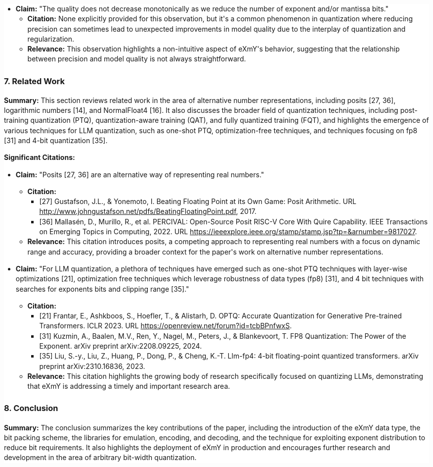 
* **Claim:** "The quality does not decrease monotonically as we reduce the number of exponent and/or mantissa bits."
    * **Citation:** None explicitly provided for this observation, but it's a common phenomenon in quantization where reducing precision can sometimes lead to unexpected improvements in model quality due to the interplay of quantization and regularization.
    * **Relevance:** This observation highlights a non-intuitive aspect of eXmY's behavior, suggesting that the relationship between precision and model quality is not always straightforward.


### 7. Related Work

**Summary:** This section reviews related work in the area of alternative number representations, including posits [27, 36], logarithmic numbers [14], and NormalFloat4 [16]. It also discusses the broader field of quantization techniques, including post-training quantization (PTQ), quantization-aware training (QAT), and fully quantized training (FQT), and highlights the emergence of various techniques for LLM quantization, such as one-shot PTQ, optimization-free techniques, and techniques focusing on fp8 [31] and 4-bit quantization [35].

**Significant Citations:**

* **Claim:** "Posits [27, 36] are an alternative way of representing real numbers."
    * **Citation:**
        * [27] Gustafson, J.L., & Yonemoto, I. Beating Floating Point at its Own Game: Posit Arithmetic. URL http://www.johngustafson.net/pdfs/BeatingFloatingPoint.pdf, 2017.
        * [36] Mallasén, D., Murillo, R., et al. PERCIVAL: Open-Source Posit RISC-V Core With Quire Capability. IEEE Transactions on Emerging Topics in Computing, 2022. URL https://ieeexplore.ieee.org/stamp/stamp.jsp?tp=&arnumber=9817027.
    * **Relevance:** This citation introduces posits, a competing approach to representing real numbers with a focus on dynamic range and accuracy, providing a broader context for the paper's work on alternative number representations.


* **Claim:** "For LLM quantization, a plethora of techniques have emerged such as one-shot PTQ techniques with layer-wise optimizations [21], optimization free techniques which leverage robustness of data types (fp8) [31], and 4 bit techniques with searches for exponents bits and clipping range [35]."
    * **Citation:**
        * [21] Frantar, E., Ashkboos, S., Hoefler, T., & Alistarh, D. OPTQ: Accurate Quantization for Generative Pre-trained Transformers. ICLR 2023. URL https://openreview.net/forum?id=tcbBPnfwxS.
        * [31] Kuzmin, A., Baalen, M.V., Ren, Y., Nagel, M., Peters, J., & Blankevoort, T. FP8 Quantization: The Power of the Exponent. arXiv preprint arXiv:2208.09225, 2024.
        * [35] Liu, S.-y., Liu, Z., Huang, P., Dong, P., & Cheng, K.-T. Llm-fp4: 4-bit floating-point quantized transformers. arXiv preprint arXiv:2310.16836, 2023.
    * **Relevance:** This citation highlights the growing body of research specifically focused on quantizing LLMs, demonstrating that eXmY is addressing a timely and important research area.


### 8. Conclusion

**Summary:** The conclusion summarizes the key contributions of the paper, including the introduction of the eXmY data type, the bit packing scheme, the libraries for emulation, encoding, and decoding, and the technique for exploiting exponent distribution to reduce bit requirements. It also highlights the deployment of eXmY in production and encourages further research and development in the area of arbitrary bit-width quantization.
